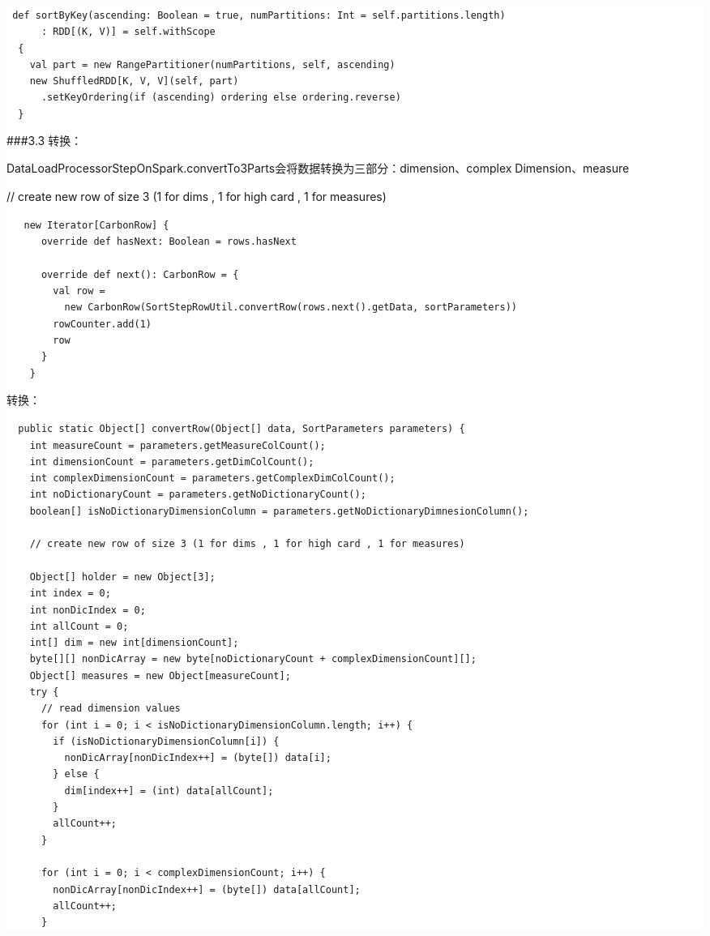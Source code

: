 	 def sortByKey(ascending: Boolean = true, numPartitions: Int = self.partitions.length)
	      : RDD[(K, V)] = self.withScope
	  {
	    val part = new RangePartitioner(numPartitions, self, ascending)
	    new ShuffledRDD[K, V, V](self, part)
	      .setKeyOrdering(if (ascending) ordering else ordering.reverse)
	  }

###3.3 转换：

 DataLoadProcessorStepOnSpark.convertTo3Parts会将数据转换为三部分：dimension、complex Dimension、measure


 // create new row of size 3 (1 for dims , 1 for high card , 1 for measures)

	   new Iterator[CarbonRow] {
	      override def hasNext: Boolean = rows.hasNext
	
	      override def next(): CarbonRow = {
	        val row =
	          new CarbonRow(SortStepRowUtil.convertRow(rows.next().getData, sortParameters))
	        rowCounter.add(1)
	        row
	      }
	    }

转换：

	  public static Object[] convertRow(Object[] data, SortParameters parameters) {
	    int measureCount = parameters.getMeasureColCount();
	    int dimensionCount = parameters.getDimColCount();
	    int complexDimensionCount = parameters.getComplexDimColCount();
	    int noDictionaryCount = parameters.getNoDictionaryCount();
	    boolean[] isNoDictionaryDimensionColumn = parameters.getNoDictionaryDimnesionColumn();
	
	    // create new row of size 3 (1 for dims , 1 for high card , 1 for measures)
	
	    Object[] holder = new Object[3];
	    int index = 0;
	    int nonDicIndex = 0;
	    int allCount = 0;
	    int[] dim = new int[dimensionCount];
	    byte[][] nonDicArray = new byte[noDictionaryCount + complexDimensionCount][];
	    Object[] measures = new Object[measureCount];
	    try {
	      // read dimension values
	      for (int i = 0; i < isNoDictionaryDimensionColumn.length; i++) {
	        if (isNoDictionaryDimensionColumn[i]) {
	          nonDicArray[nonDicIndex++] = (byte[]) data[i];
	        } else {
	          dim[index++] = (int) data[allCount];
	        }
	        allCount++;
	      }
	
	      for (int i = 0; i < complexDimensionCount; i++) {
	        nonDicArray[nonDicIndex++] = (byte[]) data[allCount];
	        allCount++;
	      }
	